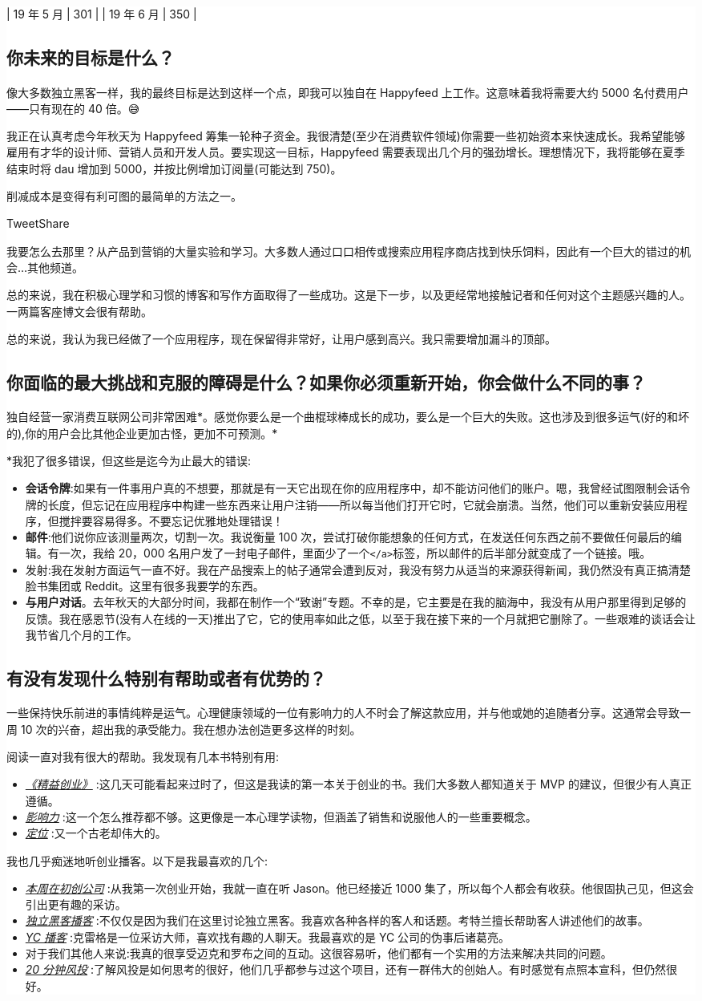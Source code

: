 | 19 年 5 月 | 301 |
| 19 年 6 月 | 350 |

## 你未来的目标是什么？

像大多数独立黑客一样，我的最终目标是达到这样一个点，即我可以独自在 Happyfeed 上工作。这意味着我将需要大约 5000 名付费用户——只有现在的 40 倍。😅

我正在认真考虑今年秋天为 Happyfeed 筹集一轮种子资金。我很清楚(至少在消费软件领域)你需要一些初始资本来快速成长。我希望能够雇用有才华的设计师、营销人员和开发人员。要实现这一目标，Happyfeed 需要表现出几个月的强劲增长。理想情况下，我将能够在夏季结束时将 dau 增加到 5000，并按比例增加订阅量(可能达到 750)。

削减成本是变得有利可图的最简单的方法之一。

TweetShare

我要怎么去那里？从产品到营销的大量实验和学习。大多数人通过口口相传或搜索应用程序商店找到快乐饲料，因此有一个巨大的错过的机会...其他频道。

总的来说，我在积极心理学和习惯的博客和写作方面取得了一些成功。这是下一步，以及更经常地接触记者和任何对这个主题感兴趣的人。一两篇客座博文会很有帮助。

总的来说，我认为我已经做了一个应用程序，现在保留得非常好，让用户感到高兴。我只需要增加漏斗的顶部。

## 你面临的最大挑战和克服的障碍是什么？如果你必须重新开始，你会做什么不同的事？

独自经营一家消费互联网公司非常困难*。感觉你要么是一个曲棍球棒成长的成功，要么是一个巨大的失败。这也涉及到很多运气(好的和坏的),你的用户会比其他企业更加古怪，更加不可预测。*

 *我犯了很多错误，但这些是迄今为止最大的错误:

*   **会话令牌**:如果有一件事用户真的不想要，那就是有一天它出现在你的应用程序中，却不能访问他们的账户。嗯，我曾经试图限制会话令牌的长度，但忘记在应用程序中构建一些东西来让用户注销——所以每当他们打开它时，它就会崩溃。当然，他们可以重新安装应用程序，但搅拌要容易得多。不要忘记优雅地处理错误！
*   **邮件**:他们说你应该测量两次，切割一次。我说衡量 100 次，尝试打破你能想象的任何方式，在发送任何东西之前不要做任何最后的编辑。有一次，我给 20，000 名用户发了一封电子邮件，里面少了一个`</a>`标签，所以邮件的后半部分就变成了一个链接。哦。
*   发射:我在发射方面运气一直不好。我在产品搜索上的帖子通常会遭到反对，我没有努力从适当的来源获得新闻，我仍然没有真正搞清楚脸书集团或 Reddit。这里有很多我要学的东西。
*   **与用户对话**。去年秋天的大部分时间，我都在制作一个“致谢”专题。不幸的是，它主要是在我的脑海中，我没有从用户那里得到足够的反馈。我在感恩节(没有人在线的一天)推出了它，它的使用率如此之低，以至于我在接下来的一个月就把它删除了。一些艰难的谈话会让我节省几个月的工作。

## 有没有发现什么特别有帮助或者有优势的？

一些保持快乐前进的事情纯粹是运气。心理健康领域的一位有影响力的人不时会了解这款应用，并与他或她的追随者分享。这通常会导致一周 10 次的兴奋，超出我的承受能力。我在想办法创造更多这样的时刻。

阅读一直对我有很大的帮助。我发现有几本书特别有用:

*   *[《精益创业》](https://www.amazon.com/dp/B004J4XGN6/)* :这几天可能看起来过时了，但这是我读的第一本关于创业的书。我们大多数人都知道关于 MVP 的建议，但很少有人真正遵循。
*   *[影响力](https://www.amazon.com/Influence-Psychology-Persuasion-Robert-Cialdini/dp/006124189X)* :这一个怎么推荐都不够。这更像是一本心理学读物，但涵盖了销售和说服他人的一些重要概念。
*   *[定位](https://www.amazon.com/dp/B006B7LQ90)* :又一个古老却伟大的。

我也几乎痴迷地听创业播客。以下是我最喜欢的几个:

*   *[本周在初创公司](https://podcasts.apple.com/us/podcast/this-week-in-startups-audio/id315114957)* :从我第一次创业开始，我就一直在听 Jason。他已经接近 1000 集了，所以每个人都会有收获。他很固执己见，但这会引出更有趣的采访。
*   *[独立黑客播客](https://www.indiehackers.com/podcast)* :不仅仅是因为我们在这里讨论独立黑客。我喜欢各种各样的客人和话题。考特兰擅长帮助客人讲述他们的故事。
*   *[YC 播客](https://podcasts.apple.com/us/podcast/y-combinator/id1236907421)* :克雷格是一位采访大师，喜欢找有趣的人聊天。我最喜欢的是 YC 公司的伪事后诸葛亮。
*   对于我们其他人来说:我真的很享受迈克和罗布之间的互动。这很容易听，他们都有一个实用的方法来解决共同的问题。
*   *[20 分钟风投](http://www.thetwentyminutevc.com/category/podcast/)* :了解风投是如何思考的很好，他们几乎都参与过这个项目，还有一群伟大的创始人。有时感觉有点照本宣科，但仍然很好。
